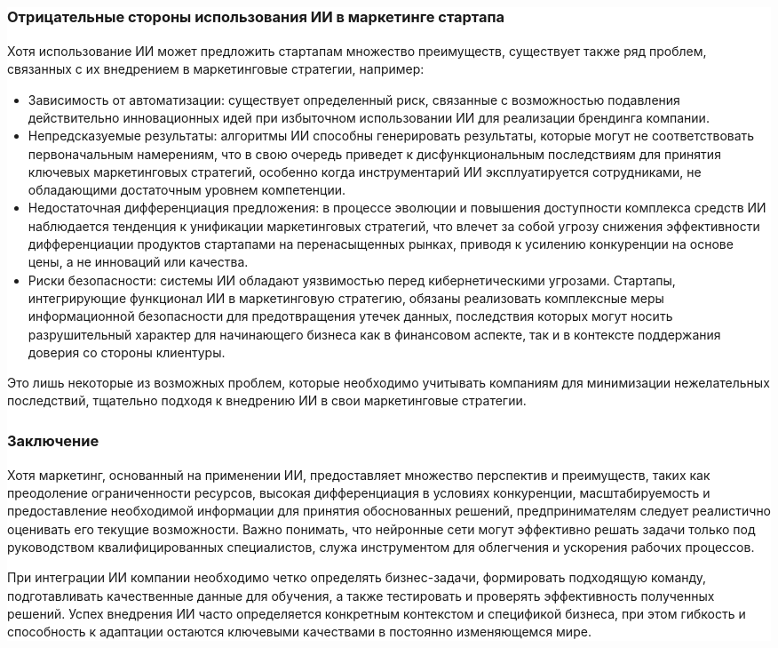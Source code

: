 ### Отрицательные стороны использования ИИ в маркетинге стартапа 
Хотя использование ИИ может предложить стартапам множество преимуществ,
существует также ряд проблем, связанных с их внедрением в маркетинговые
стратегии, например:

- Зависимость от автоматизации: существует определенный риск, связанные с
  возможностью подавления действительно инновационных идей при избыточном
  использовании ИИ для реализации брендинга компании.  
- Непредсказуемые результаты: алгоритмы ИИ способны генерировать результаты,
  которые могут не соответствовать первоначальным намерениям, что в свою очередь
  приведет к дисфункциональным последствиям для принятия ключевых маркетинговых
  стратегий, особенно когда инструментарий ИИ эксплуатируется сотрудниками, не
  обладающими достаточным уровнем компетенции.
- Недостаточная дифференциация предложения: в процессе эволюции и повышения
  доступности комплекса средств ИИ наблюдается тенденция к унификации
  маркетинговых стратегий, что влечет за собой угрозу снижения эффективности
  дифференциации продуктов стартапами на перенасыщенных рынках, приводя  к
  усилению конкуренции на основе цены, а не инноваций или качества.
- Риски безопасности: системы ИИ обладают уязвимостью перед кибернетическими
  угрозами. Стартапы, интегрирующие функционал ИИ в маркетинговую стратегию,
  обязаны реализовать комплексные меры информационной безопасности для
  предотвращения утечек данных, последствия которых могут носить разрушительный
  характер для начинающего бизнеса как в финансовом аспекте, так и в контексте
  поддержания доверия со стороны клиентуры.

Это лишь некоторые из возможных проблем, которые необходимо учитывать компаниям
для минимизации нежелательных последствий, тщательно подходя к внедрению ИИ в
свои маркетинговые стратегии.

### Заключение 
Хотя маркетинг, основанный на применении ИИ, предоставляет множество перспектив
и преимуществ, таких как преодоление ограниченности ресурсов, высокая
дифференциация в условиях конкуренции, масштабируемость и предоставление
необходимой информации для принятия обоснованных решений, предпринимателям
следует реалистично оценивать его текущие возможности. Важно понимать, что
нейронные сети могут эффективно решать задачи только под руководством
квалифицированных специалистов, служа инструментом для облегчения и ускорения
рабочих процессов.

При интеграции ИИ компании необходимо четко определять бизнес-задачи,
формировать подходящую команду, подготавливать качественные данные для обучения,
а также тестировать и проверять эффективность полученных решений. Успех
внедрения ИИ часто определяется конкретным контекстом и спецификой бизнеса, при
этом гибкость и способность к адаптации остаются ключевыми качествами в
постоянно изменяющемся мире.

